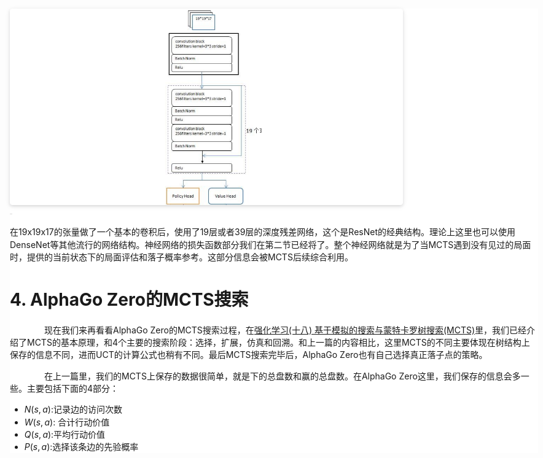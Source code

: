   <img src="images/3_02.png" width="640" height="320" align=center style="border-radius: 0.3125em; box-shadow: 0 2px 4px 0 rgba(34,36,38,.12),0 2px 10px 0 rgba(34,36,38,.08);">
  <br>
  <div style="color:orange; border-bottom: 1px solid #d9d9d9; display: inline-block; color: #999; padding: 2px;"></div>
</center>
<br>

在19x19x17的张量做了一个基本的卷积后，使用了19层或者39层的深度残差网络，这个是ResNet的经典结构。理论上这里也可以使用DenseNet等其他流行的网络结构。神经网络的损失函数部分我们在第二节已经将了。整个神经网络就是为了当MCTS遇到没有见过的局面时，提供的当前状态下的局面评估和落子概率参考。这部分信息会被MCTS后续综合利用。

# 4. AlphaGo Zero的MCTS搜索

　　　　现在我们来再看看AlphaGo Zero的MCTS搜索过程，在[强化学习(十八) 基于模拟的搜索与蒙特卡罗树搜索(MCTS)](https://www.cnblogs.com/pinard/p/10470571.html)里，我们已经介绍了MCTS的基本原理，和4个主要的搜索阶段：选择，扩展，仿真和回溯。和上一篇的内容相比，这里MCTS的不同主要体现在树结构上保存的信息不同，进而UCT的计算公式也稍有不同。最后MCTS搜索完毕后，AlphaGo Zero也有自己选择真正落子点的策略。

　　　　在上一篇里，我们的MCTS上保存的数据很简单，就是下的总盘数和赢的总盘数。在AlphaGo Zero这里，我们保存的信息会多一些。主要包括下面的4部分：

  - $N(s,a)$:记录边的访问次数
  - $W(s,a)$: 合计行动价值
  - $Q(s,a)$:平均行动价值
  - $P(s,a)$:选择该条边的先验概率
